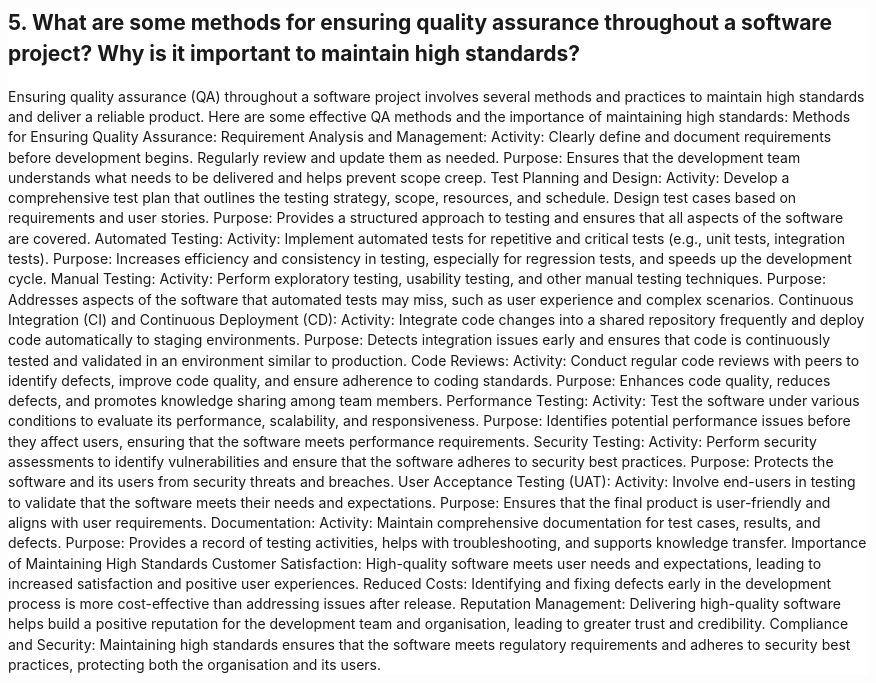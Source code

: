 

## 5. What are some methods for ensuring quality assurance throughout a software project? Why is it important to maintain high standards?
Ensuring quality assurance (QA) throughout a software project involves several methods and practices to maintain high standards and deliver a reliable product. Here are some effective QA methods and the importance of maintaining high standards:
Methods for Ensuring Quality Assurance:
Requirement Analysis and Management:
Activity: Clearly define and document requirements before development begins. Regularly review and update them as needed.
Purpose: Ensures that the development team understands what needs to be delivered and helps prevent scope creep.
Test Planning and Design:
Activity: Develop a comprehensive test plan that outlines the testing strategy, scope, resources, and schedule. Design test cases based on requirements and user stories.
Purpose: Provides a structured approach to testing and ensures that all aspects of the software are covered.
Automated Testing:
Activity: Implement automated tests for repetitive and critical tests (e.g., unit tests, integration tests).
Purpose: Increases efficiency and consistency in testing, especially for regression tests, and speeds up the development cycle.
Manual Testing:
Activity: Perform exploratory testing, usability testing, and other manual testing techniques.
Purpose: Addresses aspects of the software that automated tests may miss, such as user experience and complex scenarios.
Continuous Integration (CI) and Continuous Deployment (CD):
Activity: Integrate code changes into a shared repository frequently and deploy code automatically to staging environments.
Purpose: Detects integration issues early and ensures that code is continuously tested and validated in an environment similar to production.
Code Reviews:
Activity: Conduct regular code reviews with peers to identify defects, improve code quality, and ensure adherence to coding standards.
Purpose: Enhances code quality, reduces defects, and promotes knowledge sharing among team members.
Performance Testing:
Activity: Test the software under various conditions to evaluate its performance, scalability, and responsiveness.
Purpose: Identifies potential performance issues before they affect users, ensuring that the software meets performance requirements.
Security Testing:
Activity: Perform security assessments to identify vulnerabilities and ensure that the software adheres to security best practices.
Purpose: Protects the software and its users from security threats and breaches.
User Acceptance Testing (UAT):
Activity: Involve end-users in testing to validate that the software meets their needs and expectations.
Purpose: Ensures that the final product is user-friendly and aligns with user requirements.
Documentation:
Activity: Maintain comprehensive documentation for test cases, results, and defects.
Purpose: Provides a record of testing activities, helps with troubleshooting, and supports knowledge transfer.
Importance of Maintaining High Standards
Customer Satisfaction: High-quality software meets user needs and expectations, leading to increased satisfaction and positive user experiences.
Reduced Costs: Identifying and fixing defects early in the development process is more cost-effective than addressing issues after release.
Reputation Management: Delivering high-quality software helps build a positive reputation for the development team and organisation, leading to greater trust and credibility.
Compliance and Security: Maintaining high standards ensures that the software meets regulatory requirements and adheres to security best practices, protecting both the organisation and its users.